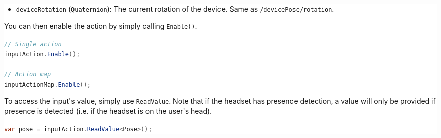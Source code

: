   - `deviceRotation` (`Quaternion`): The current rotation of the device. Same as `/devicePose/rotation`.

You can then enable the action by simply calling `Enable()`.
```csharp
// Single action
inputAction.Enable();

// Action map
inputActionMap.Enable();
```

To access the input's value, simply use `ReadValue`. Note that if the headset has presence detection, a value will only be provided if presence is detected (i.e. if the headset is on the user's head).
```csharp
var pose = inputAction.ReadValue<Pose>();
```
